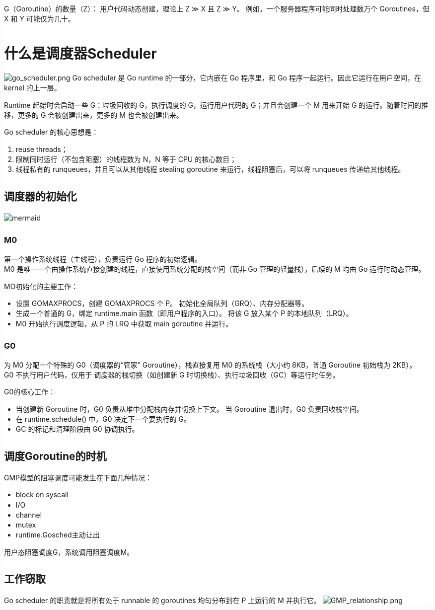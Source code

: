 G（Goroutine）的数量（Z）：
用户代码动态创建，理论上 Z ≫ X 且 Z ≫ Y。 例如，一个服务器程序可能同时处理数万个 Goroutines，但 X 和 Y 可能仅为几十。

# 什么是调度器Scheduler

![go_scheduler.png](/images/Go/go_scheduler.png)
Go scheduler 是 Go runtime 的一部分，它内嵌在 Go 程序里，和 Go 程序一起运行。因此它运行在用户空间，在 kernel 的上一层。

Runtime 起始时会启动一些 G：垃圾回收的 G，执行调度的 G，运行用户代码的 G；并且会创建一个 M 用来开始 G 的运行。随着时间的推移，更多的 G 会被创建出来，更多的 M 也会被创建出来。

Go scheduler 的核心思想是：
1. reuse threads；
2. 限制同时运行（不包含阻塞）的线程数为 N，N 等于 CPU 的核心数目；
3. 线程私有的 runqueues，并且可以从其他线程 stealing goroutine 来运行，线程阻塞后，可以将 runqueues 传递给其他线程。

## 调度器的初始化

![mermaid](https://kroki.io/mermaid/svg/eNorTi0sTc1LTnXJTEwvSszlUgCCgsSikszkzILEvBIF_2AMIV8DDCF3TCHfxMw8dy6wsH-wrp2dr4GVwtOO2U9373qyY_fzXfufr-h-v6fD1-D9nk6wIl8DoCJ3uKIXG5qf7lr2dOaKJzsmP5-y4vmsFpgl7gZw0-Y-Xd79tGeaQsDjhkb3oEAg6RMUqPB8bSeSQpAzYIYq5AJ5Cun5RfmlJZl5qUD7n--e-HTdLIWi0rySzNxUPZA83EEgnVCrnk3Z97R1qUKAAsgdQDtQXfxi_4QXC3ugLt636nnfeqDJxckZqSmlOakw45Bd82R3H8gUhRd925_2T0NzFablncuBxgMD4VnH9ie7Fz9f0Ag0_umyJrA-DU2QBVwAd3K_yQ==)

### M0
第一个操作系统线程（主线程），负责运行 Go 程序的初始逻辑。           
M0 是唯一一个由操作系统直接创建的线程，直接使用系统分配的栈空间（而非 Go 管理的轻量栈），后续的 M 均由 Go 运行时动态管理。

MO初始化的主要工作：
* 设置 GOMAXPROCS，创建 GOMAXPROCS 个 P。 初始化全局队列（GRQ）、内存分配器等。
* 生成一个普通的 G，绑定 runtime.main 函数（即用户程序的入口）。 将该 G 放入某个 P 的本地队列（LRQ）。 
* M0 开始执行调度逻辑，从 P 的 LRQ 中获取 main goroutine 并运行。

### G0
为 M0 分配一个特殊的 G0（调度器的“管家” Goroutine），栈直接复用 M0 的系统栈（大小约 8KB，普通 Goroutine 初始栈为 2KB）。       
G0 不执行用户代码，仅用于 调度器的栈切换（如创建新 G 时切换栈）、执行垃圾回收（GC）等运行时任务。

G0的核心工作：
* 当创建新 Goroutine 时，G0 负责从堆中分配栈内存并切换上下文。 当 Goroutine 退出时，G0 负责回收栈空间。
* 在 runtime.schedule() 中，G0 决定下一个要执行的 G。
* GC 的标记和清理阶段由 G0 协调执行。

## 调度Goroutine的时机
GMP模型的阻塞调度可能发生在下面几种情况：
* block on syscall
* I/O
* channel
* mutex
* runtime.Gosched主动让出

用户态阻塞调度G，系统调用阻塞调度M。

## 工作窃取
Go scheduler 的职责就是将所有处于 runnable 的 goroutines 均匀分布到在 P 上运行的 M 并执行它。
![GMP_relationship.png](/images/Go/GMP_relationship.png)

